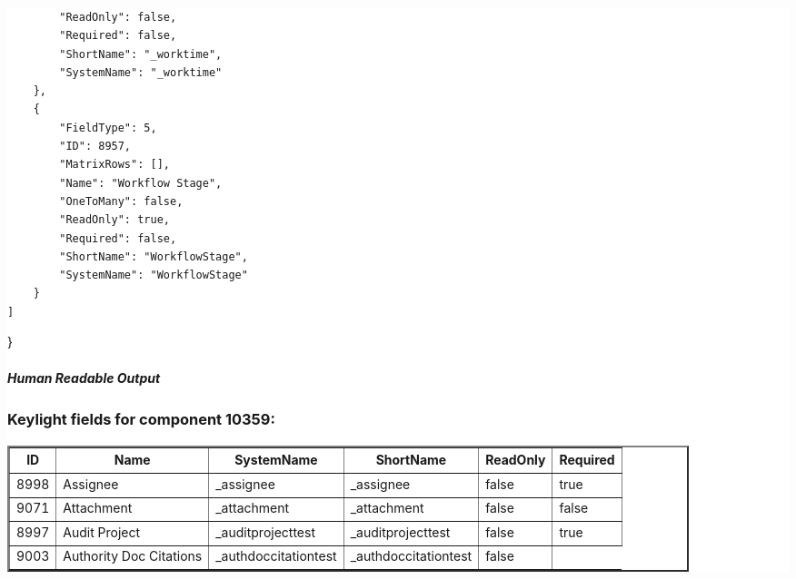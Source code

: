             "ReadOnly": false,
            "Required": false,
            "ShortName": "_worktime",
            "SystemName": "_worktime"
        },
        {
            "FieldType": 5,
            "ID": 8957,
            "MatrixRows": [],
            "Name": "Workflow Stage",
            "OneToMany": false,
            "ReadOnly": true,
            "Required": false,
            "ShortName": "WorkflowStage",
            "SystemName": "WorkflowStage"
        }
    ]
}
</pre>
<h5>Human Readable Output</h5>
<p>
<h3>Keylight fields for component 10359:</h3>
<table style="width:750px" border="2" cellpadding="6">
  <thead>
    <tr>
      <th><strong>ID</strong></th>
      <th><strong>Name</strong></th>
      <th><strong>SystemName</strong></th>
      <th><strong>ShortName</strong></th>
      <th><strong>ReadOnly</strong></th>
      <th><strong>Required</strong></th>
    </tr>
  </thead>
  <tbody>
    <tr>
      <td> 8998 </td>
      <td> Assignee </td>
      <td> _assignee </td>
      <td> _assignee </td>
      <td> false </td>
      <td> true </td>
    </tr>
    <tr>
      <td> 9071 </td>
      <td> Attachment </td>
      <td> _attachment </td>
      <td> _attachment </td>
      <td> false </td>
      <td> false </td>
    </tr>
    <tr>
      <td> 8997 </td>
      <td> Audit Project </td>
      <td> _auditprojecttest </td>
      <td> _auditprojecttest </td>
      <td> false </td>
      <td> true </td>
    </tr>
    <tr>
      <td> 9003 </td>
      <td> Authority Doc Citations </td>
      <td> _authdoccitationtest </td>
      <td> _authdoccitationtest </td>
      <td> false </td>